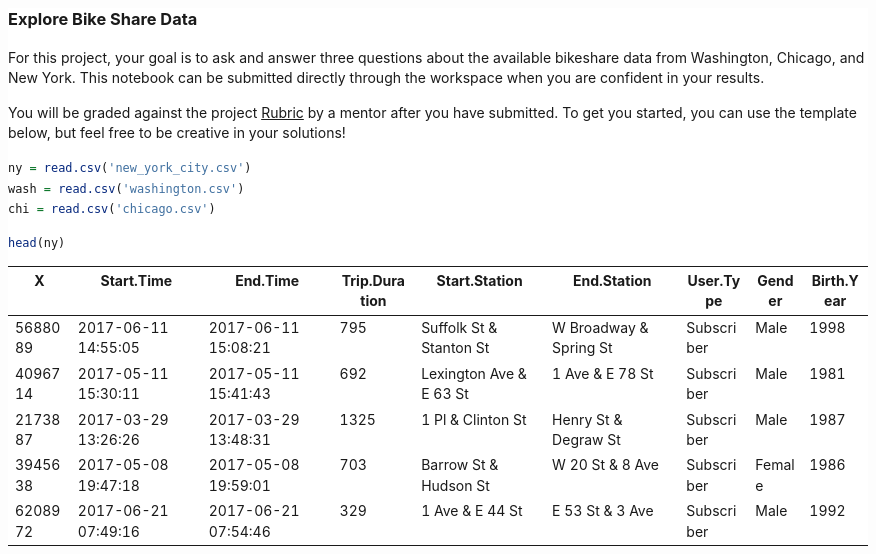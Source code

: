 
### Explore Bike Share Data

For this project, your goal is to ask and answer three questions about the available bikeshare data from Washington, Chicago, and New York.  This notebook can be submitted directly through the workspace when you are confident in your results.

You will be graded against the project [Rubric](https://review.udacity.com/#!/rubrics/2508/view) by a mentor after you have submitted.  To get you started, you can use the template below, but feel free to be creative in your solutions!


```R
ny = read.csv('new_york_city.csv')
wash = read.csv('washington.csv')
chi = read.csv('chicago.csv')
```


```R
head(ny)
```


<table>
<thead><tr><th scope=col>X</th><th scope=col>Start.Time</th><th scope=col>End.Time</th><th scope=col>Trip.Duration</th><th scope=col>Start.Station</th><th scope=col>End.Station</th><th scope=col>User.Type</th><th scope=col>Gender</th><th scope=col>Birth.Year</th></tr></thead>
<tbody>
	<tr><td>5688089                                       </td><td>2017-06-11 14:55:05                           </td><td>2017-06-11 15:08:21                           </td><td> 795                                          </td><td>Suffolk St &amp; Stanton St                   </td><td>W Broadway &amp; Spring St                    </td><td>Subscriber                                    </td><td><span style=white-space:pre-wrap>Male  </span></td><td>1998                                          </td></tr>
	<tr><td>4096714                                                           </td><td>2017-05-11 15:30:11                                               </td><td>2017-05-11 15:41:43                                               </td><td> 692                                                              </td><td>Lexington Ave &amp; E 63 St                                       </td><td><span style=white-space:pre-wrap>1 Ave &amp; E 78 St       </span></td><td>Subscriber                                                        </td><td><span style=white-space:pre-wrap>Male  </span>                    </td><td>1981                                                              </td></tr>
	<tr><td>2173887                                                            </td><td>2017-03-29 13:26:26                                                </td><td>2017-03-29 13:48:31                                                </td><td>1325                                                               </td><td><span style=white-space:pre-wrap>1 Pl &amp; Clinton St      </span></td><td><span style=white-space:pre-wrap>Henry St &amp; Degraw St  </span> </td><td>Subscriber                                                         </td><td><span style=white-space:pre-wrap>Male  </span>                     </td><td>1987                                                               </td></tr>
	<tr><td>3945638                                                            </td><td>2017-05-08 19:47:18                                                </td><td>2017-05-08 19:59:01                                                </td><td> 703                                                               </td><td><span style=white-space:pre-wrap>Barrow St &amp; Hudson St  </span></td><td><span style=white-space:pre-wrap>W 20 St &amp; 8 Ave       </span> </td><td>Subscriber                                                         </td><td>Female                                                             </td><td>1986                                                               </td></tr>
	<tr><td>6208972                                                            </td><td>2017-06-21 07:49:16                                                </td><td>2017-06-21 07:54:46                                                </td><td> 329                                                               </td><td><span style=white-space:pre-wrap>1 Ave &amp; E 44 St        </span></td><td><span style=white-space:pre-wrap>E 53 St &amp; 3 Ave       </span> </td><td>Subscriber                                                         </td><td><span style=white-space:pre-wrap>Male  </span>                     </td><td>1992                                                               </td></tr>
